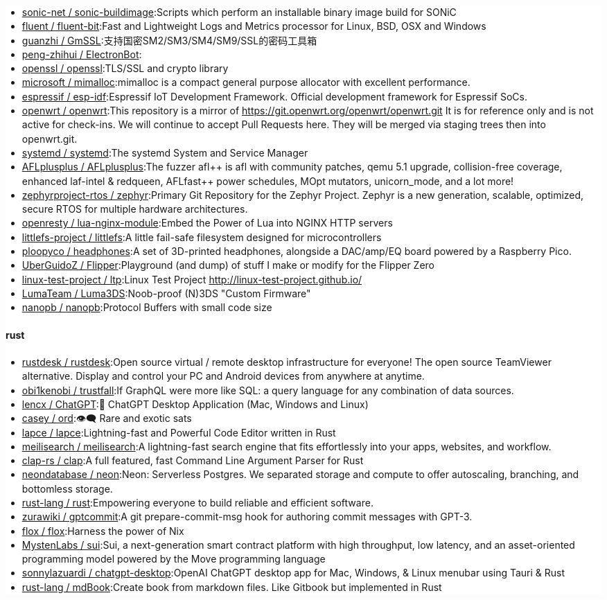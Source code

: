 * [sonic-net / sonic-buildimage](https://github.com/sonic-net/sonic-buildimage):Scripts which perform an installable binary image build for SONiC
* [fluent / fluent-bit](https://github.com/fluent/fluent-bit):Fast and Lightweight Logs and Metrics processor for Linux, BSD, OSX and Windows
* [guanzhi / GmSSL](https://github.com/guanzhi/GmSSL):支持国密SM2/SM3/SM4/SM9/SSL的密码工具箱
* [peng-zhihui / ElectronBot](https://github.com/peng-zhihui/ElectronBot):
* [openssl / openssl](https://github.com/openssl/openssl):TLS/SSL and crypto library
* [microsoft / mimalloc](https://github.com/microsoft/mimalloc):mimalloc is a compact general purpose allocator with excellent performance.
* [espressif / esp-idf](https://github.com/espressif/esp-idf):Espressif IoT Development Framework. Official development framework for Espressif SoCs.
* [openwrt / openwrt](https://github.com/openwrt/openwrt):This repository is a mirror of https://git.openwrt.org/openwrt/openwrt.git It is for reference only and is not active for check-ins. We will continue to accept Pull Requests here. They will be merged via staging trees then into openwrt.git.
* [systemd / systemd](https://github.com/systemd/systemd):The systemd System and Service Manager
* [AFLplusplus / AFLplusplus](https://github.com/AFLplusplus/AFLplusplus):The fuzzer afl++ is afl with community patches, qemu 5.1 upgrade, collision-free coverage, enhanced laf-intel & redqueen, AFLfast++ power schedules, MOpt mutators, unicorn_mode, and a lot more!
* [zephyrproject-rtos / zephyr](https://github.com/zephyrproject-rtos/zephyr):Primary Git Repository for the Zephyr Project. Zephyr is a new generation, scalable, optimized, secure RTOS for multiple hardware architectures.
* [openresty / lua-nginx-module](https://github.com/openresty/lua-nginx-module):Embed the Power of Lua into NGINX HTTP servers
* [littlefs-project / littlefs](https://github.com/littlefs-project/littlefs):A little fail-safe filesystem designed for microcontrollers
* [ploopyco / headphones](https://github.com/ploopyco/headphones):A set of 3D-printed headphones, alongside a DAC/amp/EQ board powered by a Raspberry Pico.
* [UberGuidoZ / Flipper](https://github.com/UberGuidoZ/Flipper):Playground (and dump) of stuff I make or modify for the Flipper Zero
* [linux-test-project / ltp](https://github.com/linux-test-project/ltp):Linux Test Project http://linux-test-project.github.io/
* [LumaTeam / Luma3DS](https://github.com/LumaTeam/Luma3DS):Noob-proof (N)3DS "Custom Firmware"
* [nanopb / nanopb](https://github.com/nanopb/nanopb):Protocol Buffers with small code size

#### rust
* [rustdesk / rustdesk](https://github.com/rustdesk/rustdesk):Open source virtual / remote desktop infrastructure for everyone! The open source TeamViewer alternative. Display and control your PC and Android devices from anywhere at anytime.
* [obi1kenobi / trustfall](https://github.com/obi1kenobi/trustfall):If GraphQL were more like SQL: a query language for any combination of data sources.
* [lencx / ChatGPT](https://github.com/lencx/ChatGPT):🔮
ChatGPT Desktop Application (Mac, Windows and Linux)
* [casey / ord](https://github.com/casey/ord):👁‍🗨
Rare and exotic sats
* [lapce / lapce](https://github.com/lapce/lapce):Lightning-fast and Powerful Code Editor written in Rust
* [meilisearch / meilisearch](https://github.com/meilisearch/meilisearch):A lightning-fast search engine that fits effortlessly into your apps, websites, and workflow.
* [clap-rs / clap](https://github.com/clap-rs/clap):A full featured, fast Command Line Argument Parser for Rust
* [neondatabase / neon](https://github.com/neondatabase/neon):Neon: Serverless Postgres. We separated storage and compute to offer autoscaling, branching, and bottomless storage.
* [rust-lang / rust](https://github.com/rust-lang/rust):Empowering everyone to build reliable and efficient software.
* [zurawiki / gptcommit](https://github.com/zurawiki/gptcommit):A git prepare-commit-msg hook for authoring commit messages with GPT-3.
* [flox / flox](https://github.com/flox/flox):Harness the power of Nix
* [MystenLabs / sui](https://github.com/MystenLabs/sui):Sui, a next-generation smart contract platform with high throughput, low latency, and an asset-oriented programming model powered by the Move programming language
* [sonnylazuardi / chatgpt-desktop](https://github.com/sonnylazuardi/chatgpt-desktop):OpenAI ChatGPT desktop app for Mac, Windows, & Linux menubar using Tauri & Rust
* [rust-lang / mdBook](https://github.com/rust-lang/mdBook):Create book from markdown files. Like Gitbook but implemented in Rust